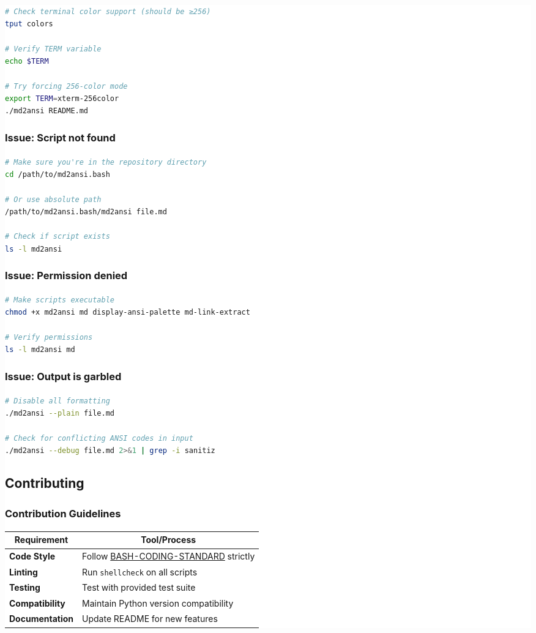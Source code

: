 ```bash
# Check terminal color support (should be ≥256)
tput colors

# Verify TERM variable
echo $TERM

# Try forcing 256-color mode
export TERM=xterm-256color
./md2ansi README.md
```

### Issue: Script not found

```bash
# Make sure you're in the repository directory
cd /path/to/md2ansi.bash

# Or use absolute path
/path/to/md2ansi.bash/md2ansi file.md

# Check if script exists
ls -l md2ansi
```

### Issue: Permission denied

```bash
# Make scripts executable
chmod +x md2ansi md display-ansi-palette md-link-extract

# Verify permissions
ls -l md2ansi md
```

### Issue: Output is garbled

```bash
# Disable all formatting
./md2ansi --plain file.md

# Check for conflicting ANSI codes in input
./md2ansi --debug file.md 2>&1 | grep -i sanitiz
```

## Contributing

### Contribution Guidelines

| Requirement | Tool/Process |
|-------------|--------------|
| **Code Style** | Follow [BASH-CODING-STANDARD](https://github.com/Open-Technology-Foundation/bash-coding-standard) strictly |
| **Linting** | Run `shellcheck` on all scripts |
| **Testing** | Test with provided test suite |
| **Compatibility** | Maintain Python version compatibility |
| **Documentation** | Update README for new features |
